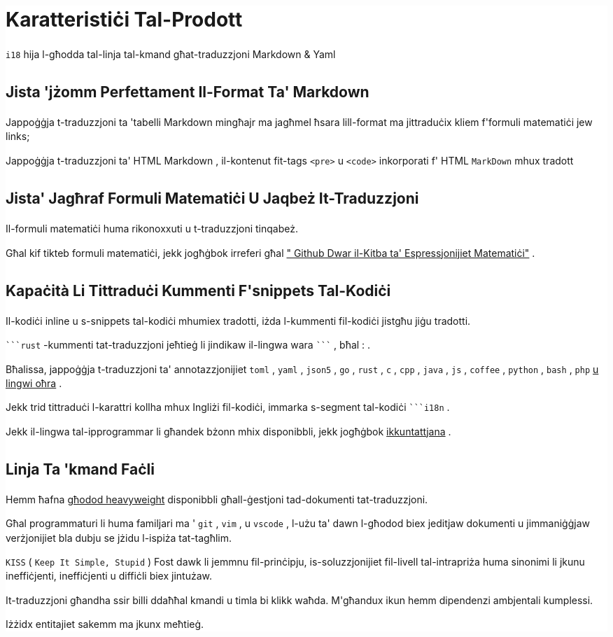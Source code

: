 # Karatteristiċi Tal-Prodott

`i18` hija l-għodda tal-linja tal-kmand għat-traduzzjoni Markdown & Yaml

## Jista 'jżomm Perfettament Il-Format Ta' Markdown

Jappoġġja t-traduzzjoni ta 'tabelli Markdown mingħajr ma jagħmel ħsara lill-format ma jittraduċix kliem f'formuli matematiċi jew links;

Jappoġġja t-traduzzjoni ta' HTML Markdown , il-kontenut fit-tags `<pre>` u `<code>` inkorporati f' HTML `MarkDown` mhux tradott

## Jista' Jagħraf Formuli Matematiċi U Jaqbeż It-Traduzzjoni

Il-formuli matematiċi huma rikonoxxuti u t-traduzzjoni tinqabeż.

Għal kif tikteb formuli matematiċi, jekk jogħġbok irreferi għal [" Github Dwar il-Kitba ta' Espressjonijiet Matematiċi"](https://docs.github.com/get-started/writing-on-github/working-with-advanced-formatting/writing-mathematical-expressions#about-writing-mathematical-expressions) .

## Kapaċità Li Tittraduċi Kummenti F'snippets Tal-Kodiċi

Il-kodiċi inline u s-snippets tal-kodiċi mhumiex tradotti, iżda l-kummenti fil-kodiċi jistgħu jiġu tradotti.

` ```rust ` -kummenti tat-traduzzjoni jeħtieġ li jindikaw il-lingwa wara ` ``` ` , bħal : .

Bħalissa, jappoġġja t-traduzzjoni ta' annotazzjonijiet `toml` , `yaml` , `json5` , `go` , `rust` , `c` , `cpp` , `java` , `js` , `coffee` , `python` , `bash` , `php` [u lingwi oħra](https://github.com/i18n-site/rust/blob/main/getc/src/style.rs#L14) .

Jekk trid tittraduċi l-karattri kollha mhux Ingliżi fil-kodiċi, immarka s-segment tal-kodiċi ` ```i18n ` .

Jekk il-lingwa tal-ipprogrammar li għandek bżonn mhix disponibbli, jekk jogħġbok [ikkuntattjana](https://groups.google.com/g/i18n-site) .

## Linja Ta 'kmand Faċli

Hemm ħafna [għodod heavyweight](https://www.capterra.com/translation-management-software) disponibbli għall-ġestjoni tad-dokumenti tat-traduzzjoni.

Għal programmaturi li huma familjari ma ' `git` , `vim` , u `vscode` , l-użu ta' dawn l-għodod biex jeditjaw dokumenti u jimmaniġġjaw verżjonijiet bla dubju se jżidu l-ispiża tat-tagħlim.

`KISS` ( `Keep It Simple, Stupid` ) Fost dawk li jemmnu fil-prinċipju, is-soluzzjonijiet fil-livell tal-intrapriża huma sinonimi li jkunu ineffiċjenti, ineffiċjenti u diffiċli biex jintużaw.

It-traduzzjoni għandha ssir billi ddaħħal kmandi u timla bi klikk waħda. M'għandux ikun hemm dipendenzi ambjentali kumplessi.

Iżżidx entitajiet sakemm ma jkunx meħtieġ.
